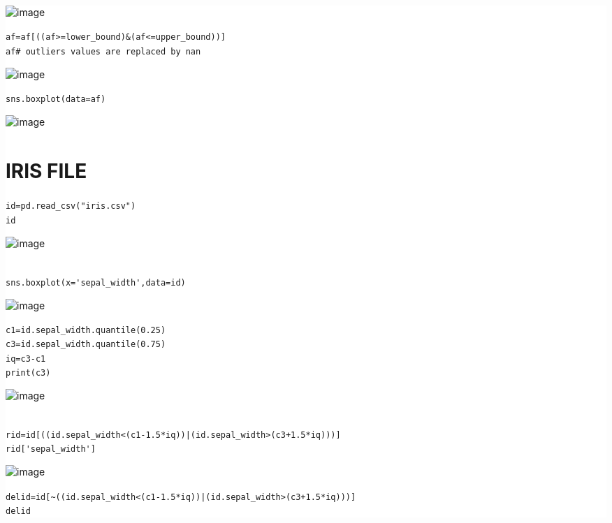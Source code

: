 ![image](https://github.com/user-attachments/assets/eb625697-5315-4532-9a69-80c1951e69c7)


```
af=af[((af>=lower_bound)&(af<=upper_bound))]
af# outliers values are replaced by nan
```


![image](https://github.com/user-attachments/assets/a71c7e76-cf8b-48df-a4bd-b5dd468947a4)

```
sns.boxplot(data=af)
```

![image](https://github.com/user-attachments/assets/492b5370-f91e-409f-b11f-4afb1d4fb1ad)

# IRIS FILE
```
id=pd.read_csv("iris.csv")
id
```

![image](https://github.com/user-attachments/assets/63ef7b47-3e37-4330-b0db-f6eede94974c)


```

sns.boxplot(x='sepal_width',data=id)
```



![image](https://github.com/user-attachments/assets/69be9396-a23c-448a-8ac0-51bcef529b76)

```
c1=id.sepal_width.quantile(0.25)
c3=id.sepal_width.quantile(0.75)
iq=c3-c1
print(c3)

```


![image](https://github.com/user-attachments/assets/113c87cb-0d5e-4509-b4e9-70ed2164e9c2)

```

rid=id[((id.sepal_width<(c1-1.5*iq))|(id.sepal_width>(c3+1.5*iq)))]
rid['sepal_width']
```

![image](https://github.com/user-attachments/assets/b5cfc339-1607-47d9-b74b-07ff03fb2408)

```
delid=id[~((id.sepal_width<(c1-1.5*iq))|(id.sepal_width>(c3+1.5*iq)))]
delid
```
